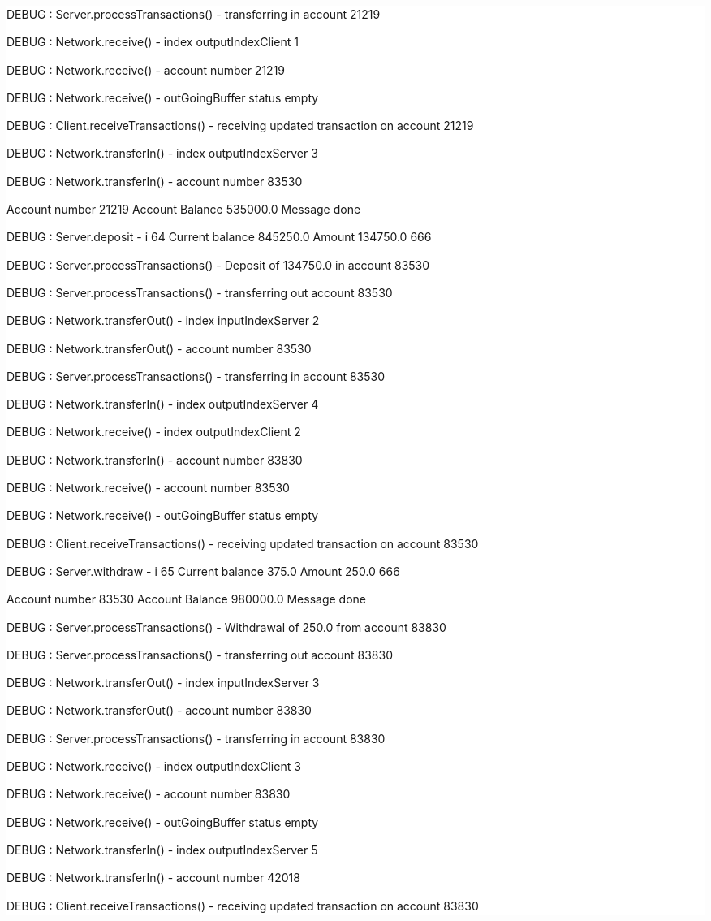  DEBUG : Server.processTransactions() - transferring in account 21219

 DEBUG : Network.receive() - index outputIndexClient 1

 DEBUG : Network.receive() - account number 21219

 DEBUG : Network.receive() - outGoingBuffer status empty

 DEBUG : Client.receiveTransactions() - receiving updated transaction on account 21219

 DEBUG : Network.transferIn() - index outputIndexServer 3

 DEBUG : Network.transferIn() - account number 83530

 Account number 21219 Account Balance 535000.0 Message done

 DEBUG : Server.deposit - i 64 Current balance 845250.0 Amount 134750.0 666

 DEBUG : Server.processTransactions() - Deposit of 134750.0 in account 83530

 DEBUG : Server.processTransactions() - transferring out account 83530

 DEBUG : Network.transferOut() - index inputIndexServer 2

 DEBUG : Network.transferOut() - account number 83530

 DEBUG : Server.processTransactions() - transferring in account 83530

 DEBUG : Network.transferIn() - index outputIndexServer 4

 DEBUG : Network.receive() - index outputIndexClient 2

 DEBUG : Network.transferIn() - account number 83830

 DEBUG : Network.receive() - account number 83530

 DEBUG : Network.receive() - outGoingBuffer status empty

 DEBUG : Client.receiveTransactions() - receiving updated transaction on account 83530

 DEBUG : Server.withdraw - i 65 Current balance 375.0 Amount 250.0 666

 Account number 83530 Account Balance 980000.0 Message done

 DEBUG : Server.processTransactions() - Withdrawal of 250.0 from account 83830

 DEBUG : Server.processTransactions() - transferring out account 83830

 DEBUG : Network.transferOut() - index inputIndexServer 3

 DEBUG : Network.transferOut() - account number 83830

 DEBUG : Server.processTransactions() - transferring in account 83830

 DEBUG : Network.receive() - index outputIndexClient 3

 DEBUG : Network.receive() - account number 83830

 DEBUG : Network.receive() - outGoingBuffer status empty

 DEBUG : Network.transferIn() - index outputIndexServer 5

 DEBUG : Network.transferIn() - account number 42018

 DEBUG : Client.receiveTransactions() - receiving updated transaction on account 83830
